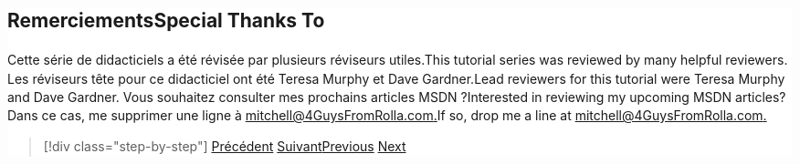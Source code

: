 ## <a name="special-thanks-to"></a><span data-ttu-id="7e98c-271">Remerciements</span><span class="sxs-lookup"><span data-stu-id="7e98c-271">Special Thanks To</span></span>

<span data-ttu-id="7e98c-272">Cette série de didacticiels a été révisée par plusieurs réviseurs utiles.</span><span class="sxs-lookup"><span data-stu-id="7e98c-272">This tutorial series was reviewed by many helpful reviewers.</span></span> <span data-ttu-id="7e98c-273">Les réviseurs tête pour ce didacticiel ont été Teresa Murphy et Dave Gardner.</span><span class="sxs-lookup"><span data-stu-id="7e98c-273">Lead reviewers for this tutorial were Teresa Murphy and Dave Gardner.</span></span> <span data-ttu-id="7e98c-274">Vous souhaitez consulter mes prochains articles MSDN ?</span><span class="sxs-lookup"><span data-stu-id="7e98c-274">Interested in reviewing my upcoming MSDN articles?</span></span> <span data-ttu-id="7e98c-275">Dans ce cas, me supprimer une ligne à [ mitchell@4GuysFromRolla.com.](mailto:mitchell@4GuysFromRolla.com)</span><span class="sxs-lookup"><span data-stu-id="7e98c-275">If so, drop me a line at [mitchell@4GuysFromRolla.com.](mailto:mitchell@4GuysFromRolla.com)</span></span>

> [!div class="step-by-step"]
> <span data-ttu-id="7e98c-276">[Précédent](uploading-files-cs.md)
> [Suivant](including-a-file-upload-option-when-adding-a-new-record-cs.md)</span><span class="sxs-lookup"><span data-stu-id="7e98c-276">[Previous](uploading-files-cs.md)
[Next](including-a-file-upload-option-when-adding-a-new-record-cs.md)</span></span>
